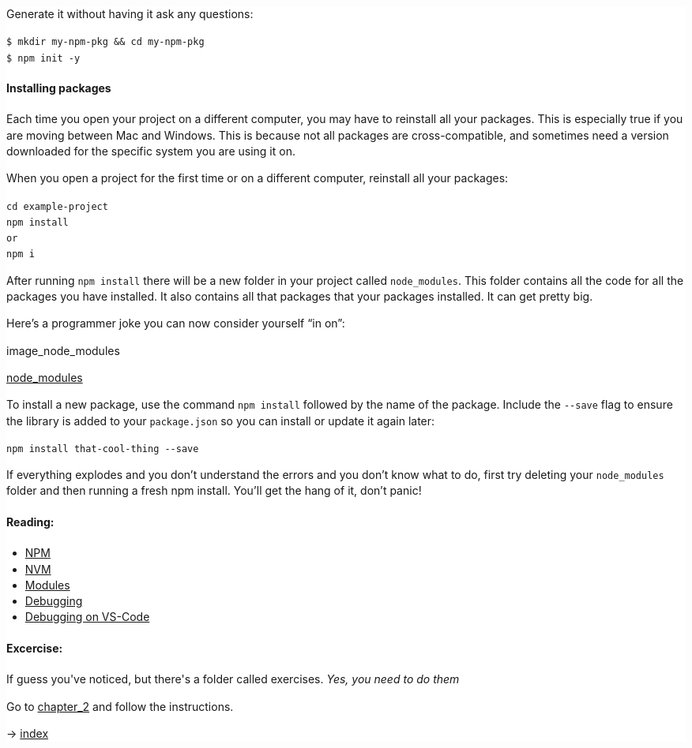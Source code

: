 Generate it without having it ask any questions:

```
$ mkdir my-npm-pkg && cd my-npm-pkg
$ npm init -y
```

#### Installing packages

Each time you open your project on a different computer, you may have to reinstall all your packages. This is especially true if you are moving between Mac and Windows. This is because not all packages are cross-compatible, and sometimes need a version downloaded for the specific system you are using it on.

When you open a project for the first time or on a different computer, reinstall all your packages:

```
cd example-project
npm install
or
npm i
```

After running ```npm install``` there will be a new folder in your project called ```node_modules```. This folder contains all the code for all the packages you have installed. It also contains all that packages that your packages installed. It can get pretty big.

Here’s a programmer joke you can now consider yourself “in on”:

image_node_modules

[node_modules](./assets/image_node_modules.jpeg)

To install a new package, use the command ```npm install``` followed by the name of the package. Include the ```--save``` flag to ensure the library is added to your ```package.json``` so you can install or update it again later:

```
npm install that-cool-thing --save
```

If everything explodes and you don’t understand the errors and you don’t know what to do, first try deleting your ```node_modules``` folder and then running a fresh npm install. You’ll get the hang of it, don’t panic!

#### Reading:
 - [NPM](https://docs.npmjs.com/about-npm)
 - [NVM](https://github.com/creationix/nvm)
 - [Modules](https://www.nodebeginner.org/blog/post/nodejs-tutorial-what-are-node.js-modules/)
 - [Debugging](https://www.nodebeginner.org/blog/post/nodejs-tutorial-what-are-node.js-modules/)
 - [Debugging on VS-Code](https://code.visualstudio.com/docs/nodejs/nodejs-debugging)

#### Excercise:
If guess you've noticed, but there's a folder called exercises. _Yes, you need to do them_

Go to [chapter_2](/exercises/chapter_2) and follow the instructions.

 → [index](#index)
